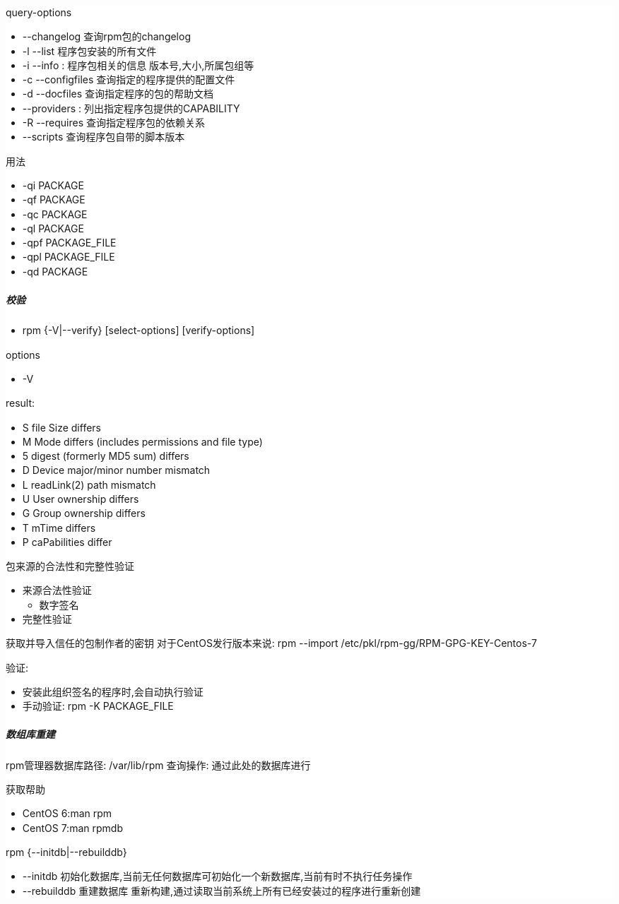 
query-options
- --changelog 查询rpm包的changelog 
- -l --list 程序包安装的所有文件
- -i --info : 程序包相关的信息 版本号,大小,所属包组等 
- -c --configfiles 查询指定的程序提供的配置文件
- -d --docfiles 查询指定程序的包的帮助文档
- --providers : 列出指定程序包提供的CAPABILITY
- -R --requires 查询指定程序包的依赖关系
- --scripts 查询程序包自带的脚本版本

用法
- -qi PACKAGE 
- -qf PACKAGE 
- -qc PACKAGE
- -ql PACKAGE
- -qpf PACKAGE_FILE
- -qpl PACKAGE_FILE
- -qd PACKAGE

##### 校验
- rpm {-V|--verify} [select-options] [verify-options]

options 
- -V 

result:
- S file Size differs
- M Mode differs (includes permissions and file type)
- 5 digest (formerly MD5 sum) differs
- D Device major/minor number mismatch
- L readLink(2) path mismatch
- U User ownership differs
- G Group ownership differs
- T mTime differs
- P caPabilities differ

包来源的合法性和完整性验证
- 来源合法性验证
  - 数字签名
- 完整性验证

获取并导入信任的包制作者的密钥 对于CentOS发行版本来说: rpm --import /etc/pkl/rpm-gg/RPM-GPG-KEY-Centos-7

验证:
- 安装此组织签名的程序时,会自动执行验证
- 手动验证: rpm -K PACKAGE_FILE

##### 数组库重建
rpm管理器数据库路径: /var/lib/rpm
查询操作: 通过此处的数据库进行

获取帮助
- CentOS 6:man rpm
- CentOS 7:man rpmdb

rpm {--initdb|--rebuilddb}
- --initdb 初始化数据库,当前无任何数据库可初始化一个新数据库,当前有时不执行任务操作
- --rebuilddb 重建数据库 重新构建,通过读取当前系统上所有已经安装过的程序进行重新创建



